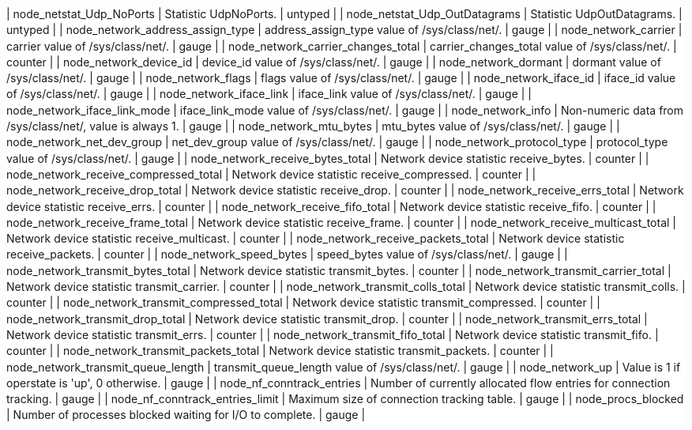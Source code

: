 | node_netstat_Udp_NoPorts  |  Statistic UdpNoPorts. | untyped |
| node_netstat_Udp_OutDatagrams  |  Statistic UdpOutDatagrams. | untyped |
| node_network_address_assign_type  |  address_assign_type value of /sys/class/net/<iface>. | gauge |
| node_network_carrier  |  carrier value of /sys/class/net/<iface>. | gauge |
| node_network_carrier_changes_total  |  carrier_changes_total value of /sys/class/net/<iface>. | counter |
| node_network_device_id  |  device_id value of /sys/class/net/<iface>. | gauge |
| node_network_dormant  |  dormant value of /sys/class/net/<iface>. | gauge |
| node_network_flags  |  flags value of /sys/class/net/<iface>. | gauge |
| node_network_iface_id  |  iface_id value of /sys/class/net/<iface>. | gauge |
| node_network_iface_link  |  iface_link value of /sys/class/net/<iface>. | gauge |
| node_network_iface_link_mode  |  iface_link_mode value of /sys/class/net/<iface>. | gauge |
| node_network_info  |  Non-numeric data from /sys/class/net/<iface>, value is always 1. | gauge |
| node_network_mtu_bytes  |  mtu_bytes value of /sys/class/net/<iface>. | gauge |
| node_network_net_dev_group  |  net_dev_group value of /sys/class/net/<iface>. | gauge |
| node_network_protocol_type  |  protocol_type value of /sys/class/net/<iface>. | gauge |
| node_network_receive_bytes_total  |  Network device statistic receive_bytes. | counter |
| node_network_receive_compressed_total  |  Network device statistic receive_compressed. | counter |
| node_network_receive_drop_total  |  Network device statistic receive_drop. | counter |
| node_network_receive_errs_total  |  Network device statistic receive_errs. | counter |
| node_network_receive_fifo_total  |  Network device statistic receive_fifo. | counter |
| node_network_receive_frame_total  |  Network device statistic receive_frame. | counter |
| node_network_receive_multicast_total  |  Network device statistic receive_multicast. | counter |
| node_network_receive_packets_total  |  Network device statistic receive_packets. | counter |
| node_network_speed_bytes  |  speed_bytes value of /sys/class/net/<iface>. | gauge |
| node_network_transmit_bytes_total  |  Network device statistic transmit_bytes. | counter |
| node_network_transmit_carrier_total  |  Network device statistic transmit_carrier. | counter |
| node_network_transmit_colls_total  |  Network device statistic transmit_colls. | counter |
| node_network_transmit_compressed_total  |  Network device statistic transmit_compressed. | counter |
| node_network_transmit_drop_total  |  Network device statistic transmit_drop. | counter |
| node_network_transmit_errs_total  |  Network device statistic transmit_errs. | counter |
| node_network_transmit_fifo_total  |  Network device statistic transmit_fifo. | counter |
| node_network_transmit_packets_total  |  Network device statistic transmit_packets. | counter |
| node_network_transmit_queue_length  |  transmit_queue_length value of /sys/class/net/<iface>. | gauge |
| node_network_up  |  Value is 1 if operstate is 'up', 0 otherwise. | gauge |
| node_nf_conntrack_entries  |  Number of currently allocated flow entries for connection tracking. | gauge |
| node_nf_conntrack_entries_limit  |  Maximum size of connection tracking table. | gauge |
| node_procs_blocked  |  Number of processes blocked waiting for I/O to complete. | gauge |